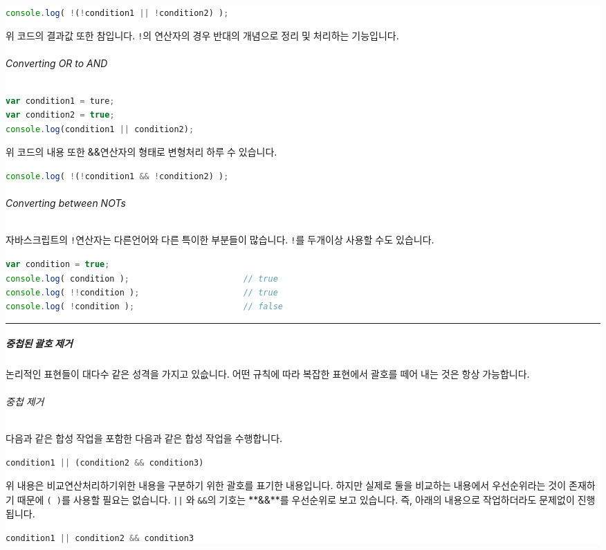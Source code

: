 ```javascript
console.log( !(!condition1 || !condition2) );
```

위 코드의 결과값 또한 참입니다. 
`!`의 연산자의 경우 반대의 개념으로 정리 및 처리하는 기능입니다.



###### Converting OR to AND

```javascript
var condition1 = ture;
var condition2 = true;
console.log(condition1 || condition2);
```

위 코드의 내용 또한 &&연산자의 형태로 변형처리 하루 수 있습니다. 

```javascript
console.log( !(!condition1 && !condition2) );
```



###### Converting between NOTs

자바스크립트의 `!`연산자는 다른언어와 다른 특이한 부분들이 많습니다. 
`!`를 두개이상 사용할 수도 있습니다. 

```javascript
var condition = true;
console.log( condition );						// true
console.log( !!condition );						// true
console.log( !condition );						// false
```

---

##### 중첩된 괄호 제거

논리적인 표현들이 대다수 같은 성격을 가지고 있슶니다.
어떤 규칙에 따라 복잡한 표현에서 괄호를 떼어 내는 것은 항상 가능합니다.



###### 중첩 제거

다음과 같은 합성 작업을 포함한 다음과 같은 합성 작업을 수행합니다.

```javascript
condition1 || (condition2 && condition3)
```

위 내용은 비교연산처리하기위한 내용을 구분하기 위한 괄호를 표기한 내용입니다. 
하지만 실제로 둘을 비교하는 내용에서 우선순위라는 것이 존재하기 때문에 `( )`를 사용할 필요는 없습니다. 
`||` 와 `&&`의 기호는 **&&**를 우선순위로 보고 있습니다. 
즉, 아래의 내용으로 작업하더라도 문제없이 진행됩니다.

```javascript
condition1 || condition2 && condition3
```
